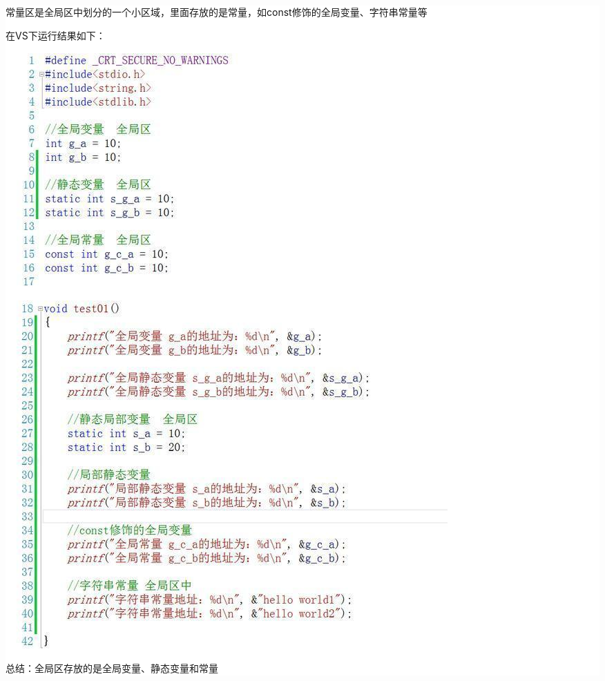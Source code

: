 常量区是全局区中划分的一个小区域，里面存放的是常量，如const修饰的全局变量、字符串常量等

在VS下运行结果如下：

![img](images/0b7b02087bf40ad1d9003b9366b47ed9a8ecce7d.jpg)

![img](images/aec379310a55b319e3b0e4b37231ed20cdfc17cc.jpg)



总结：全局区存放的是全局变量、静态变量和常量
